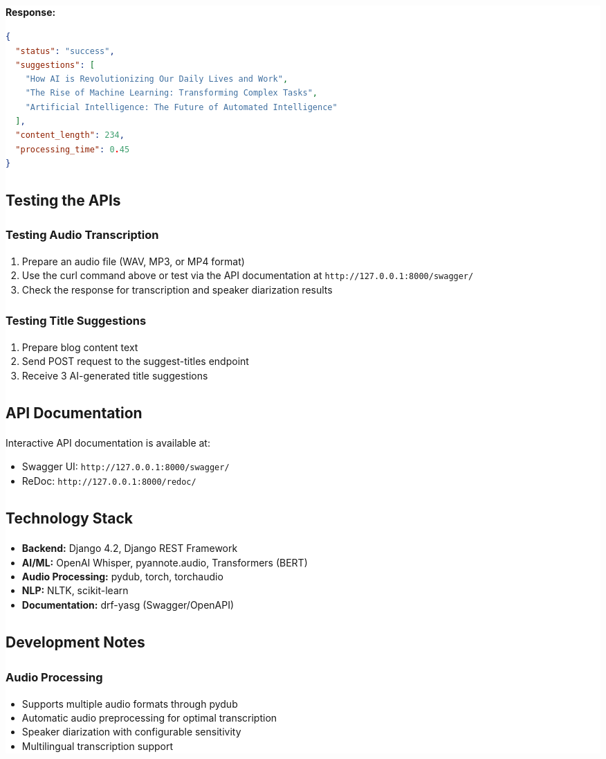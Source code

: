 **Response:**
```json
{
  "status": "success",
  "suggestions": [
    "How AI is Revolutionizing Our Daily Lives and Work",
    "The Rise of Machine Learning: Transforming Complex Tasks",
    "Artificial Intelligence: The Future of Automated Intelligence"
  ],
  "content_length": 234,
  "processing_time": 0.45
}
```

## Testing the APIs

### Testing Audio Transcription

1. Prepare an audio file (WAV, MP3, or MP4 format)
2. Use the curl command above or test via the API documentation at `http://127.0.0.1:8000/swagger/`
3. Check the response for transcription and speaker diarization results

### Testing Title Suggestions

1. Prepare blog content text
2. Send POST request to the suggest-titles endpoint
3. Receive 3 AI-generated title suggestions

## API Documentation

Interactive API documentation is available at:
- Swagger UI: `http://127.0.0.1:8000/swagger/`
- ReDoc: `http://127.0.0.1:8000/redoc/`

## Technology Stack

- **Backend:** Django 4.2, Django REST Framework
- **AI/ML:** OpenAI Whisper, pyannote.audio, Transformers (BERT)
- **Audio Processing:** pydub, torch, torchaudio
- **NLP:** NLTK, scikit-learn
- **Documentation:** drf-yasg (Swagger/OpenAPI)

## Development Notes

### Audio Processing
- Supports multiple audio formats through pydub
- Automatic audio preprocessing for optimal transcription
- Speaker diarization with configurable sensitivity
- Multilingual transcription support
